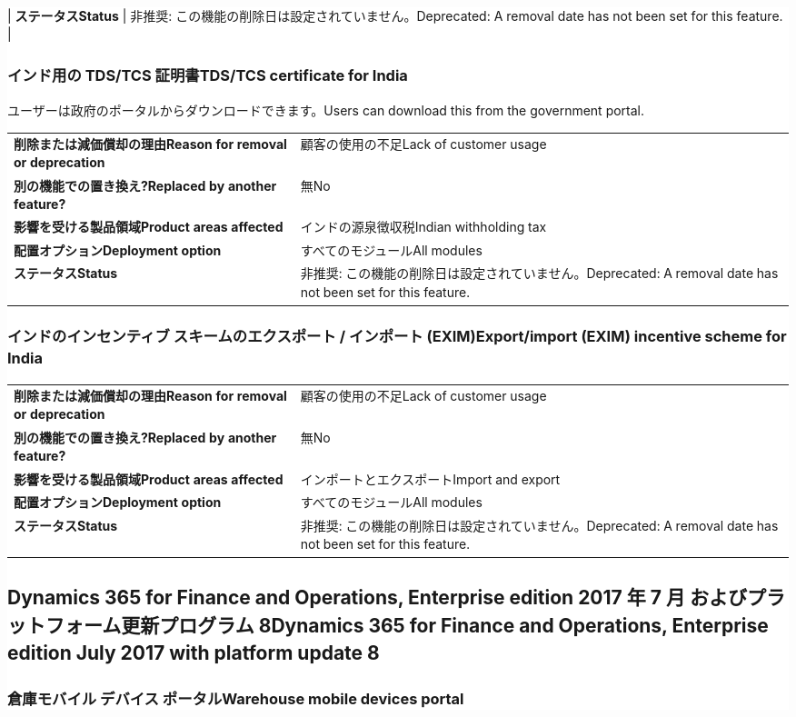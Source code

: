 | <span data-ttu-id="9ebe3-190">**ステータス**</span><span class="sxs-lookup"><span data-stu-id="9ebe3-190">**Status**</span></span>                                  | <span data-ttu-id="9ebe3-191">非推奨: この機能の削除日は設定されていません。</span><span class="sxs-lookup"><span data-stu-id="9ebe3-191">Deprecated: A removal date has not been set for this feature.</span></span>   |        

### <a name="tdstcs-certificate-for-india"></a><span data-ttu-id="9ebe3-192">インド用の TDS/TCS 証明書</span><span class="sxs-lookup"><span data-stu-id="9ebe3-192">TDS/TCS certificate for India</span></span>

<span data-ttu-id="9ebe3-193">ユーザーは政府のポータルからダウンロードできます。</span><span class="sxs-lookup"><span data-stu-id="9ebe3-193">Users can download this from the government portal.</span></span>

|                                             |                                                                         |
|---------------------------------------------|-------------------------------------------------------------------------|
| <span data-ttu-id="9ebe3-194">**削除または減価償却の理由**</span><span class="sxs-lookup"><span data-stu-id="9ebe3-194">**Reason for removal or deprecation**</span></span>       | <span data-ttu-id="9ebe3-195">顧客の使用の不足</span><span class="sxs-lookup"><span data-stu-id="9ebe3-195">Lack of customer usage</span></span>                                                  |
| <span data-ttu-id="9ebe3-196">**別の機能での置き換え?**</span><span class="sxs-lookup"><span data-stu-id="9ebe3-196">**Replaced by another feature?**</span></span>            | <span data-ttu-id="9ebe3-197">無</span><span class="sxs-lookup"><span data-stu-id="9ebe3-197">No</span></span>                                                                      |
| <span data-ttu-id="9ebe3-198">**影響を受ける製品領域**</span><span class="sxs-lookup"><span data-stu-id="9ebe3-198">**Product areas affected**</span></span>                  | <span data-ttu-id="9ebe3-199">インドの源泉徴収税</span><span class="sxs-lookup"><span data-stu-id="9ebe3-199">Indian withholding tax</span></span>                                                  |
| <span data-ttu-id="9ebe3-200">**配置オプション**</span><span class="sxs-lookup"><span data-stu-id="9ebe3-200">**Deployment option**</span></span>                       | <span data-ttu-id="9ebe3-201">すべてのモジュール</span><span class="sxs-lookup"><span data-stu-id="9ebe3-201">All modules</span></span>                                                                   |
| <span data-ttu-id="9ebe3-202">**ステータス**</span><span class="sxs-lookup"><span data-stu-id="9ebe3-202">**Status**</span></span>                                  | <span data-ttu-id="9ebe3-203">非推奨: この機能の削除日は設定されていません。</span><span class="sxs-lookup"><span data-stu-id="9ebe3-203">Deprecated: A removal date has not been set for this feature.</span></span>     |    

### <a name="exportimport-exim-incentive-scheme-for-india"></a><span data-ttu-id="9ebe3-204">インドのインセンティブ スキームのエクスポート / インポート (EXIM)</span><span class="sxs-lookup"><span data-stu-id="9ebe3-204">Export/import (EXIM) incentive scheme for India</span></span>


|                                             |                                                                         |
|---------------------------------------------|-------------------------------------------------------------------------|
| <span data-ttu-id="9ebe3-205">**削除または減価償却の理由**</span><span class="sxs-lookup"><span data-stu-id="9ebe3-205">**Reason for removal or deprecation**</span></span>       | <span data-ttu-id="9ebe3-206">顧客の使用の不足</span><span class="sxs-lookup"><span data-stu-id="9ebe3-206">Lack of customer usage</span></span>                                                  |
| <span data-ttu-id="9ebe3-207">**別の機能での置き換え?**</span><span class="sxs-lookup"><span data-stu-id="9ebe3-207">**Replaced by another feature?**</span></span>            | <span data-ttu-id="9ebe3-208">無</span><span class="sxs-lookup"><span data-stu-id="9ebe3-208">No</span></span>                                                                      |
| <span data-ttu-id="9ebe3-209">**影響を受ける製品領域**</span><span class="sxs-lookup"><span data-stu-id="9ebe3-209">**Product areas affected**</span></span>                  | <span data-ttu-id="9ebe3-210">インポートとエクスポート</span><span class="sxs-lookup"><span data-stu-id="9ebe3-210">Import and export</span></span>                                                       |
| <span data-ttu-id="9ebe3-211">**配置オプション**</span><span class="sxs-lookup"><span data-stu-id="9ebe3-211">**Deployment option**</span></span>                       | <span data-ttu-id="9ebe3-212">すべてのモジュール</span><span class="sxs-lookup"><span data-stu-id="9ebe3-212">All modules</span></span>                                                                    |
| <span data-ttu-id="9ebe3-213">**ステータス**</span><span class="sxs-lookup"><span data-stu-id="9ebe3-213">**Status**</span></span>                                  | <span data-ttu-id="9ebe3-214">非推奨: この機能の削除日は設定されていません。</span><span class="sxs-lookup"><span data-stu-id="9ebe3-214">Deprecated: A removal date has not been set for this feature.</span></span>  |    



## <a name="dynamics-365-for-finance-and-operations-enterprise-edition-july-2017-with-platform-update-8"></a><span data-ttu-id="9ebe3-215">Dynamics 365 for Finance and Operations, Enterprise edition 2017 年 7 月 およびプラットフォーム更新プログラム 8</span><span class="sxs-lookup"><span data-stu-id="9ebe3-215">Dynamics 365 for Finance and Operations, Enterprise edition July 2017 with platform update 8</span></span>

### <a name="warehouse-mobile-devices-portal"></a><span data-ttu-id="9ebe3-216">倉庫モバイル デバイス ポータル</span><span class="sxs-lookup"><span data-stu-id="9ebe3-216">Warehouse mobile devices portal</span></span>
